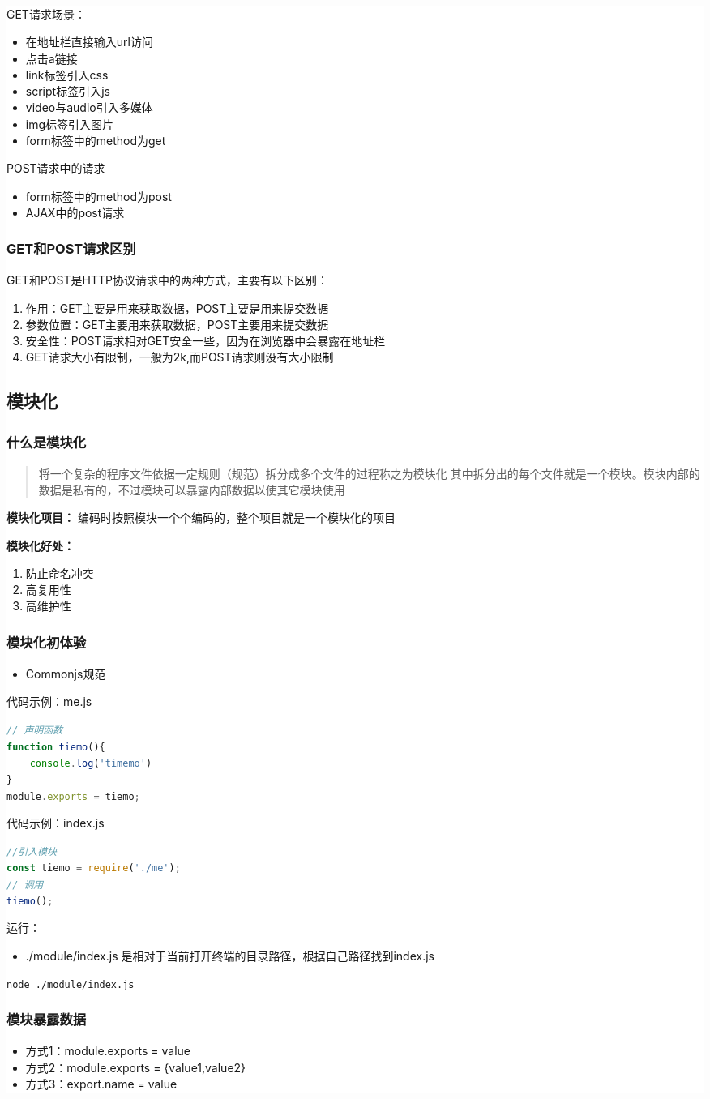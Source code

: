GET请求场景：
* 在地址栏直接输入url访问
* 点击a链接
* link标签引入css
* script标签引入js
* video与audio引入多媒体
* img标签引入图片
* form标签中的method为get

POST请求中的请求
* form标签中的method为post
* AJAX中的post请求

### GET和POST请求区别
GET和POST是HTTP协议请求中的两种方式，主要有以下区别：
1. 作用：GET主要是用来获取数据，POST主要是用来提交数据
2. 参数位置：GET主要用来获取数据，POST主要用来提交数据
3. 安全性：POST请求相对GET安全一些，因为在浏览器中会暴露在地址栏
4. GET请求大小有限制，一般为2k,而POST请求则没有大小限制

## 模块化
### 什么是模块化
> 将一个复杂的程序文件依据一定规则（规范）拆分成多个文件的过程称之为模块化
> 其中拆分出的每个文件就是一个模块。模块内部的数据是私有的，不过模块可以暴露内部数据以使其它模块使用

**模块化项目：**
编码时按照模块一个个编码的，整个项目就是一个模块化的项目

**模块化好处：**
1. 防止命名冲突
2. 高复用性
3. 高维护性

### 模块化初体验
* Commonjs规范

代码示例：me.js
```javascript
// 声明函数
function tiemo(){
    console.log('timemo')
}
module.exports = tiemo;

```
代码示例：index.js
```javascript
//引入模块
const tiemo = require('./me');
// 调用
tiemo();

```
运行：
* ./module/index.js 是相对于当前打开终端的目录路径，根据自己路径找到index.js
```shell
node ./module/index.js
```
### 模块暴露数据
* 方式1：module.exports = value
* 方式2：module.exports = {value1,value2}
* 方式3：export.name = value
